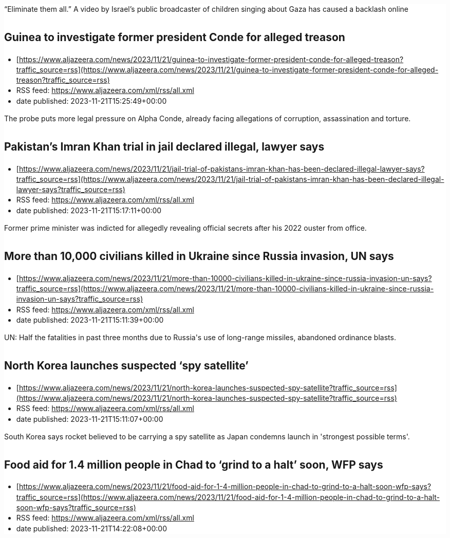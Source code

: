 “Eliminate them all.” A video by Israel’s public broadcaster of children singing about Gaza has caused a backlash online

## Guinea to investigate former president Conde for alleged treason
 - [https://www.aljazeera.com/news/2023/11/21/guinea-to-investigate-former-president-conde-for-alleged-treason?traffic_source=rss](https://www.aljazeera.com/news/2023/11/21/guinea-to-investigate-former-president-conde-for-alleged-treason?traffic_source=rss)
 - RSS feed: https://www.aljazeera.com/xml/rss/all.xml
 - date published: 2023-11-21T15:25:49+00:00

The probe puts more legal pressure on Alpha Conde, already facing allegations of corruption, assassination and torture.

## Pakistan’s Imran Khan trial in jail declared illegal, lawyer says
 - [https://www.aljazeera.com/news/2023/11/21/jail-trial-of-pakistans-imran-khan-has-been-declared-illegal-lawyer-says?traffic_source=rss](https://www.aljazeera.com/news/2023/11/21/jail-trial-of-pakistans-imran-khan-has-been-declared-illegal-lawyer-says?traffic_source=rss)
 - RSS feed: https://www.aljazeera.com/xml/rss/all.xml
 - date published: 2023-11-21T15:17:11+00:00

Former prime minister was indicted for allegedly revealing official secrets after his 2022 ouster from office.

## More than 10,000 civilians killed in Ukraine since Russia invasion, UN says
 - [https://www.aljazeera.com/news/2023/11/21/more-than-10000-civilians-killed-in-ukraine-since-russia-invasion-un-says?traffic_source=rss](https://www.aljazeera.com/news/2023/11/21/more-than-10000-civilians-killed-in-ukraine-since-russia-invasion-un-says?traffic_source=rss)
 - RSS feed: https://www.aljazeera.com/xml/rss/all.xml
 - date published: 2023-11-21T15:11:39+00:00

UN: Half the fatalities in past three months due to Russia&#039;s use of long-range missiles, abandoned ordinance blasts.

## North Korea launches suspected ‘spy satellite’
 - [https://www.aljazeera.com/news/2023/11/21/north-korea-launches-suspected-spy-satellite?traffic_source=rss](https://www.aljazeera.com/news/2023/11/21/north-korea-launches-suspected-spy-satellite?traffic_source=rss)
 - RSS feed: https://www.aljazeera.com/xml/rss/all.xml
 - date published: 2023-11-21T15:11:07+00:00

South Korea says rocket believed to be carrying a spy satellite as Japan condemns launch in &#039;strongest possible terms&#039;.

## Food aid for 1.4 million people in Chad to ‘grind to a halt’ soon, WFP says
 - [https://www.aljazeera.com/news/2023/11/21/food-aid-for-1-4-million-people-in-chad-to-grind-to-a-halt-soon-wfp-says?traffic_source=rss](https://www.aljazeera.com/news/2023/11/21/food-aid-for-1-4-million-people-in-chad-to-grind-to-a-halt-soon-wfp-says?traffic_source=rss)
 - RSS feed: https://www.aljazeera.com/xml/rss/all.xml
 - date published: 2023-11-21T14:22:08+00:00
